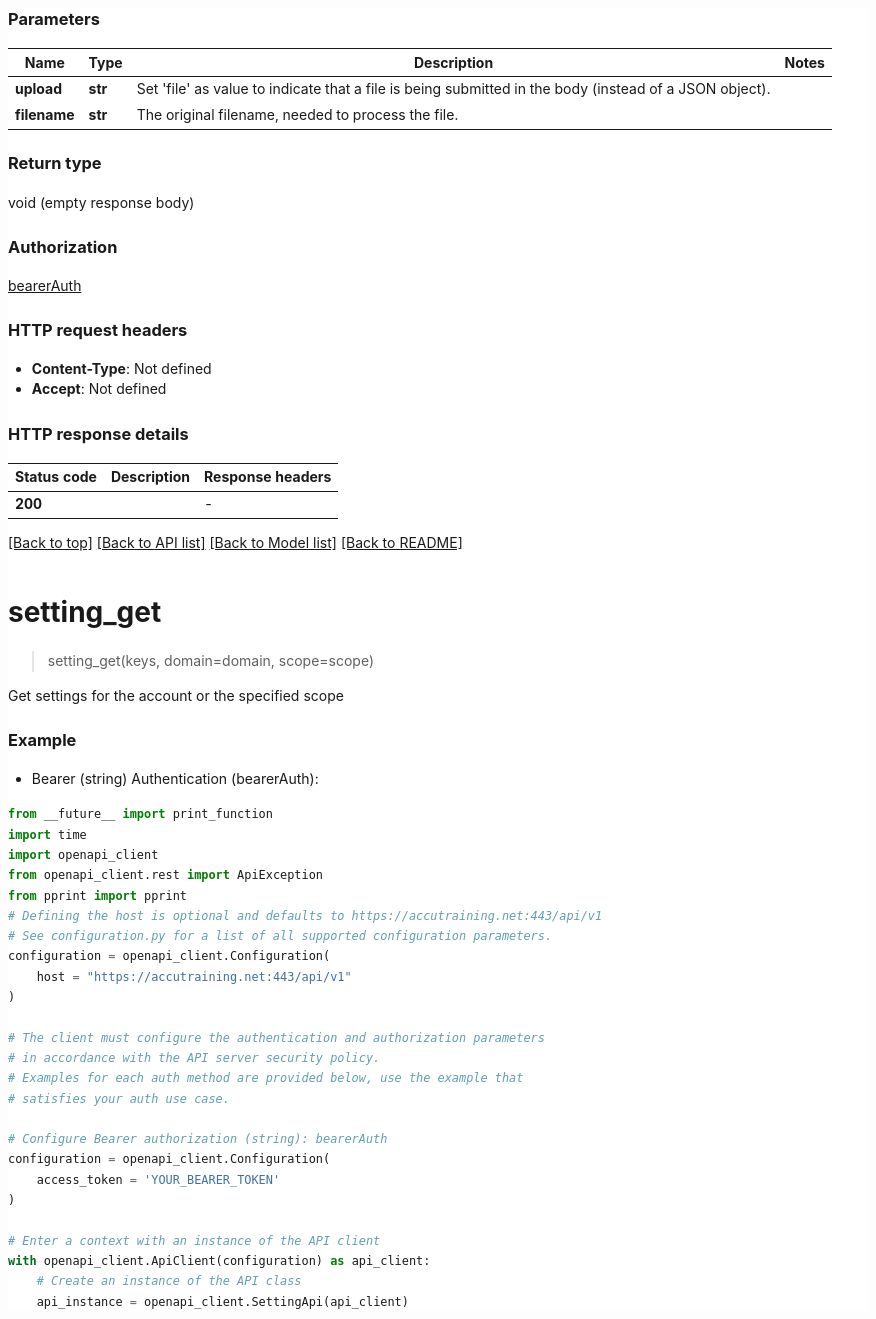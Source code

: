 ### Parameters

Name | Type | Description  | Notes
------------- | ------------- | ------------- | -------------
 **upload** | **str**| Set &#39;file&#39; as value to indicate that a file is being submitted in the body (instead of a JSON object). | 
 **filename** | **str**| The original filename, needed to process the file. | 

### Return type

void (empty response body)

### Authorization

[bearerAuth](../README.md#bearerAuth)

### HTTP request headers

 - **Content-Type**: Not defined
 - **Accept**: Not defined

### HTTP response details
| Status code | Description | Response headers |
|-------------|-------------|------------------|
**200** |  |  -  |

[[Back to top]](#) [[Back to API list]](../README.md#documentation-for-api-endpoints) [[Back to Model list]](../README.md#documentation-for-models) [[Back to README]](../README.md)

# **setting_get**
> setting_get(keys, domain=domain, scope=scope)

Get settings for the account or the specified scope

### Example

* Bearer (string) Authentication (bearerAuth):
```python
from __future__ import print_function
import time
import openapi_client
from openapi_client.rest import ApiException
from pprint import pprint
# Defining the host is optional and defaults to https://accutraining.net:443/api/v1
# See configuration.py for a list of all supported configuration parameters.
configuration = openapi_client.Configuration(
    host = "https://accutraining.net:443/api/v1"
)

# The client must configure the authentication and authorization parameters
# in accordance with the API server security policy.
# Examples for each auth method are provided below, use the example that
# satisfies your auth use case.

# Configure Bearer authorization (string): bearerAuth
configuration = openapi_client.Configuration(
    access_token = 'YOUR_BEARER_TOKEN'
)

# Enter a context with an instance of the API client
with openapi_client.ApiClient(configuration) as api_client:
    # Create an instance of the API class
    api_instance = openapi_client.SettingApi(api_client)
```